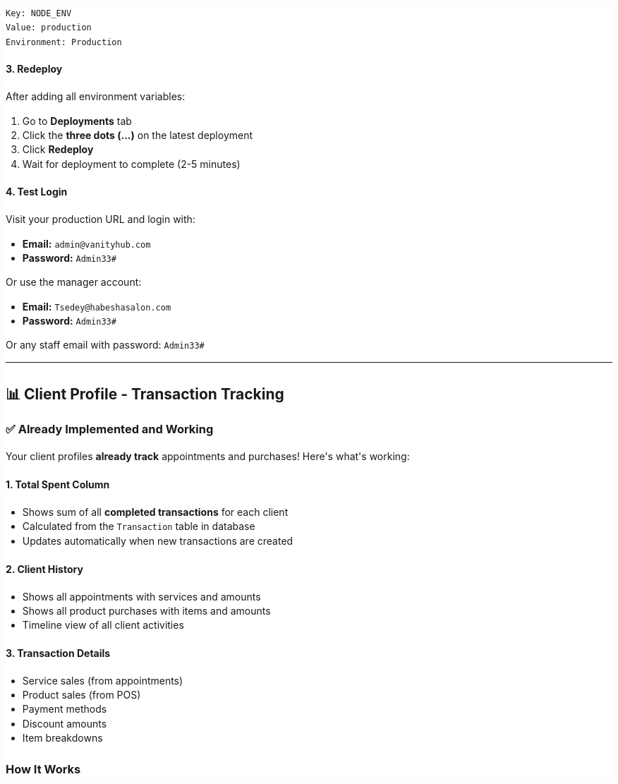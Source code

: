 ```
Key: NODE_ENV
Value: production
Environment: Production
```

#### 3. Redeploy

After adding all environment variables:
1. Go to **Deployments** tab
2. Click the **three dots (...)** on the latest deployment
3. Click **Redeploy**
4. Wait for deployment to complete (2-5 minutes)

#### 4. Test Login

Visit your production URL and login with:
- **Email:** `admin@vanityhub.com`
- **Password:** `Admin33#`

Or use the manager account:
- **Email:** `Tsedey@habeshasalon.com`
- **Password:** `Admin33#`

Or any staff email with password: `Admin33#`

---

## 📊 Client Profile - Transaction Tracking

### ✅ Already Implemented and Working

Your client profiles **already track** appointments and purchases! Here's what's working:

#### 1. Total Spent Column
- Shows sum of all **completed transactions** for each client
- Calculated from the `Transaction` table in database
- Updates automatically when new transactions are created

#### 2. Client History
- Shows all appointments with services and amounts
- Shows all product purchases with items and amounts
- Timeline view of all client activities

#### 3. Transaction Details
- Service sales (from appointments)
- Product sales (from POS)
- Payment methods
- Discount amounts
- Item breakdowns

### How It Works
